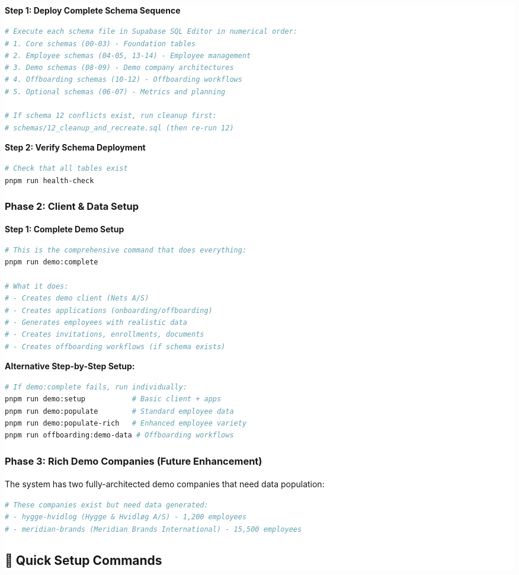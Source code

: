 **Step 1: Deploy Complete Schema Sequence**
```bash
# Execute each schema file in Supabase SQL Editor in numerical order:
# 1. Core schemas (00-03) - Foundation tables
# 2. Employee schemas (04-05, 13-14) - Employee management  
# 3. Demo schemas (08-09) - Demo company architectures
# 4. Offboarding schemas (10-12) - Offboarding workflows
# 5. Optional schemas (06-07) - Metrics and planning

# If schema 12 conflicts exist, run cleanup first:
# schemas/12_cleanup_and_recreate.sql (then re-run 12)
```

**Step 2: Verify Schema Deployment**
```bash
# Check that all tables exist
pnpm run health-check
```

### **Phase 2: Client & Data Setup**

**Step 1: Complete Demo Setup**
```bash
# This is the comprehensive command that does everything:
pnpm run demo:complete

# What it does:
# - Creates demo client (Nets A/S)
# - Creates applications (onboarding/offboarding)
# - Generates employees with realistic data
# - Creates invitations, enrollments, documents
# - Creates offboarding workflows (if schema exists)
```

**Alternative Step-by-Step Setup:**
```bash
# If demo:complete fails, run individually:
pnpm run demo:setup           # Basic client + apps
pnpm run demo:populate        # Standard employee data  
pnpm run demo:populate-rich   # Enhanced employee variety
pnpm run offboarding:demo-data # Offboarding workflows
```

### **Phase 3: Rich Demo Companies** (Future Enhancement)

The system has two fully-architected demo companies that need data population:

```bash
# These companies exist but need data generated:
# - hygge-hvidlog (Hygge & Hvidløg A/S) - 1,200 employees
# - meridian-brands (Meridian Brands International) - 15,500 employees
```

## 🚀 Quick Setup Commands
